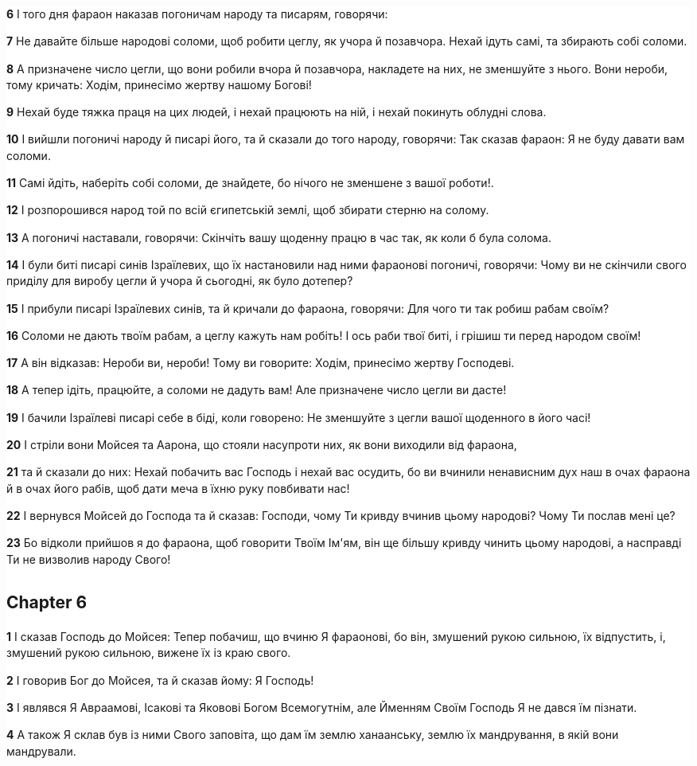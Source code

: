**6** І того дня фараон наказав погоничам народу та писарям, говорячи:

**7** Не давайте більше народові соломи, щоб робити цеглу, як учора й позавчора. Нехай ідуть самі, та збирають собі соломи.

**8** А призначене число цегли, що вони робили вчора й позавчора, накладете на них, не зменшуйте з нього. Вони нероби, тому кричать: Ходім, принесімо жертву нашому Богові!

**9** Нехай буде тяжка праця на цих людей, і нехай працюють на ній, і нехай покинуть облудні слова.

**10** І вийшли погоничі народу й писарі його, та й сказали до того народу, говорячи: Так сказав фараон: Я не буду давати вам соломи.

**11** Самі йдіть, наберіть собі соломи, де знайдете, бо нічого не зменшене з вашої роботи!.

**12** І розпорошився народ той по всій єгипетській землі, щоб збирати стерню на солому.

**13** А погоничі наставали, говорячи: Скінчіть вашу щоденну працю в час так, як коли б була солома.

**14** І були биті писарі синів Ізраїлевих, що їх настановили над ними фараонові погоничі, говорячи: Чому ви не скінчили свого приділу для виробу цегли й учора й сьогодні, як було дотепер?

**15** І прибули писарі Ізраїлевих синів, та й кричали до фараона, говорячи: Для чого ти так робиш рабам своїм?

**16** Соломи не дають твоїм рабам, а цеглу кажуть нам робіть! І ось раби твої биті, і грішиш ти перед народом своїм!

**17** А він відказав: Нероби ви, нероби! Тому ви говорите: Ходім, принесімо жертву Господеві.

**18** А тепер ідіть, працюйте, а соломи не дадуть вам! Але призначене число цегли ви дасте!

**19** І бачили Ізраїлеві писарі себе в біді, коли говорено: Не зменшуйте з цегли вашої щоденного в його часі!

**20** І стріли вони Мойсея та Аарона, що стояли насупроти них, як вони виходили від фараона,

**21** та й сказали до них: Нехай побачить вас Господь і нехай вас осудить, бо ви вчинили ненависним дух наш в очах фараона й в очах його рабів, щоб дати меча в їхню руку повбивати нас!

**22** І вернувся Мойсей до Господа та й сказав: Господи, чому Ти кривду вчинив цьому народові? Чому Ти послав мені це?

**23** Бо відколи прийшов я до фараона, щоб говорити Твоїм Ім'ям, він ще більшу кривду чинить цьому народові, а насправді Ти не визволив народу Свого!

## Chapter 6

**1** І сказав Господь до Мойсея: Тепер побачиш, що вчиню Я фараонові, бо він, змушений рукою сильною, їх відпустить, і, змушений рукою сильною, вижене їх із краю свого.

**2** І говорив Бог до Мойсея, та й сказав йому: Я Господь!

**3** І являвся Я Авраамові, Ісакові та Яковові Богом Всемогутнім, але Йменням Своїм Господь Я не дався їм пізнати.

**4** А також Я склав був із ними Свого заповіта, що дам їм землю ханаанську, землю їх мандрування, в якій вони мандрували.
